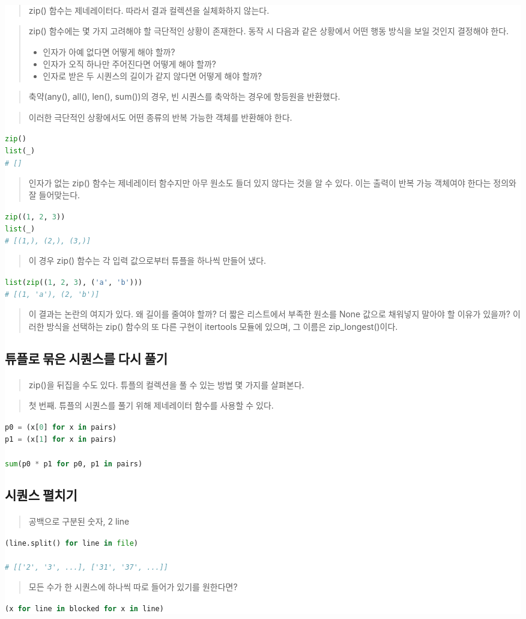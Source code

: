 > zip() 함수는 제네레이터다. 따라서 결과 컬렉션을 실체화하지 않는다.

> zip() 함수에는 몇 가지 고려해야 할 극단적인 상황이 존재한다. 동작 시 다음과 같은 상황에서 어떤 행동 방식을 보일 것인지 결정해야 한다.
> * 인자가 아예 없다면 어떻게 해야 할까?
> * 인자가 오직 하나만 주어진다면 어떻게 해야 할까?
> * 인자로 받은 두 시퀀스의 길이가 같지 않다면 어떻게 해야 할까?

> 축약(any(), all(), len(), sum())의 경우, 빈 시퀀스를 축악하는 경우에 항등원을 반환했다.

> 이러한 극단적인 상황에서도 어떤 종류의 반복 가능한 객체를 반환해야 한다.

```py
zip()
list(_)
# []
```
> 인자가 없는 zip() 함수는 제네레이터 함수지만 아무 원소도 들더 있지 않다는 것을 알 수 있다. 이는 출력이 반복 가능 객체여야 한다는 정의와 잘 들어맞는다.

```py
zip((1, 2, 3))
list(_)
# [(1,), (2,), (3,)]
```

> 이 경우 zip() 함수는 각 입력 값으로부터 튜플을 하나씩 만들어 냈다.

```py
list(zip((1, 2, 3), ('a', 'b')))
# [(1, 'a'), (2, 'b')]
```

> 이 결과는 논란의 여지가 있다. 왜 길이를 줄여야 할까? 더 짧은 리스트에서 부족한 원소를 None 값으로 채워넣지 말아야 할 이유가 있을까? 이러한 방식을 선택하는 zip() 함수의 또 다른 구현이 itertools 모듈에 있으며, 그 이름은 zip_longest()이다.

## 튜플로 묶은 시퀀스를 다시 풀기
> zip()을 뒤집을 수도 있다. 튜플의 컬렉션을 풀 수 있는 방법 몇 가지를 살펴본다.

> 첫 번째. 튜플의 시퀀스를 풀기 위해 제네레이터 함수를 사용할 수 있다.

```py
p0 = (x[0] for x in pairs)
p1 = (x[1] for x in pairs)

sum(p0 * p1 for p0, p1 in pairs)
```

## 시퀀스 펼치기
> 공백으로 구분된 숫자, 2 line

```py
(line.split() for line in file)

# [['2', '3', ...], ['31', '37', ...]]
```

> 모든 수가 한 시퀀스에 하나씩 따로 들어가 있기를 원한다면?

```py
(x for line in blocked for x in line)
```
